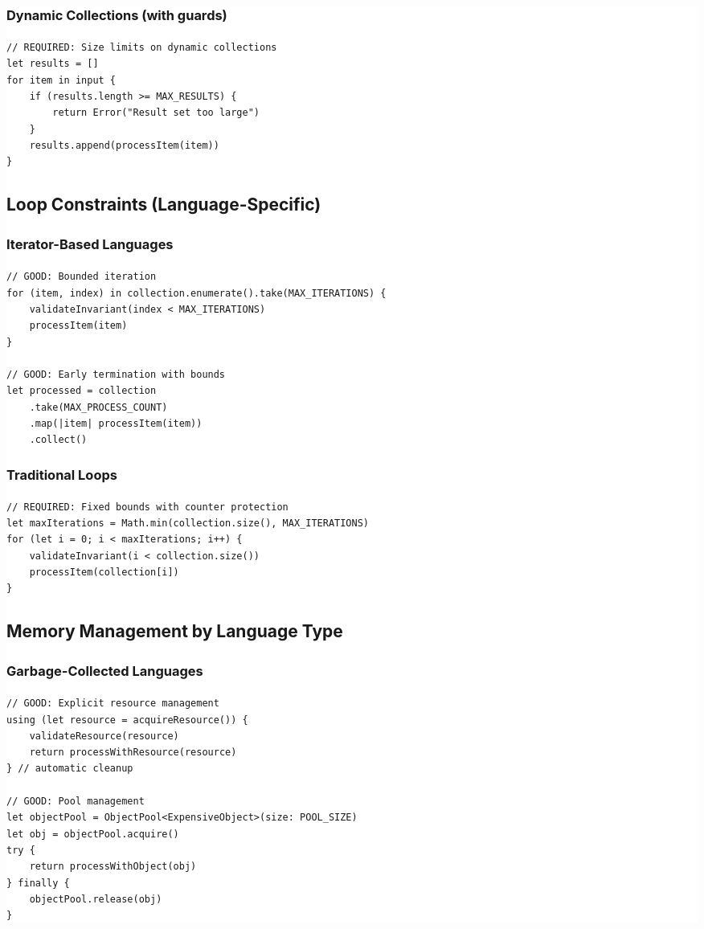 ### Dynamic Collections (with guards)
```
// REQUIRED: Size limits on dynamic collections
let results = []
for item in input {
    if (results.length >= MAX_RESULTS) {
        return Error("Result set too large")
    }
    results.append(processItem(item))
}
```

## Loop Constraints (Language-Specific)

### Iterator-Based Languages
```
// GOOD: Bounded iteration
for (item, index) in collection.enumerate().take(MAX_ITERATIONS) {
    validateInvariant(index < MAX_ITERATIONS)
    processItem(item)
}

// GOOD: Early termination with bounds
let processed = collection
    .take(MAX_PROCESS_COUNT)
    .map(|item| processItem(item))
    .collect()
```

### Traditional Loops
```
// REQUIRED: Fixed bounds with counter protection
let maxIterations = Math.min(collection.size(), MAX_ITERATIONS)
for (let i = 0; i < maxIterations; i++) {
    validateInvariant(i < collection.size())
    processItem(collection[i])
}
```

## Memory Management by Language Type

### Garbage-Collected Languages
```
// GOOD: Explicit resource management
using (let resource = acquireResource()) {
    validateResource(resource)
    return processWithResource(resource)
} // automatic cleanup

// GOOD: Pool management
let objectPool = ObjectPool<ExpensiveObject>(size: POOL_SIZE)
let obj = objectPool.acquire()
try {
    return processWithObject(obj)
} finally {
    objectPool.release(obj)
}
```
